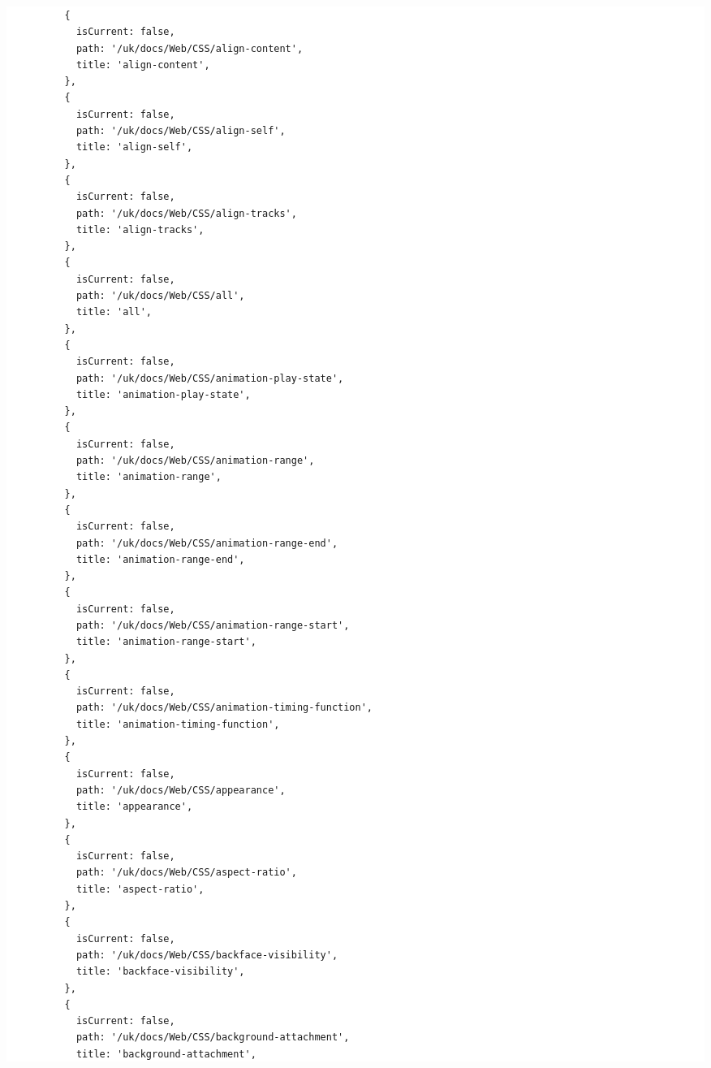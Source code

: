               {
                isCurrent: false,
                path: '/uk/docs/Web/CSS/align-content',
                title: 'align-content',
              },
              {
                isCurrent: false,
                path: '/uk/docs/Web/CSS/align-self',
                title: 'align-self',
              },
              {
                isCurrent: false,
                path: '/uk/docs/Web/CSS/align-tracks',
                title: 'align-tracks',
              },
              {
                isCurrent: false,
                path: '/uk/docs/Web/CSS/all',
                title: 'all',
              },
              {
                isCurrent: false,
                path: '/uk/docs/Web/CSS/animation-play-state',
                title: 'animation-play-state',
              },
              {
                isCurrent: false,
                path: '/uk/docs/Web/CSS/animation-range',
                title: 'animation-range',
              },
              {
                isCurrent: false,
                path: '/uk/docs/Web/CSS/animation-range-end',
                title: 'animation-range-end',
              },
              {
                isCurrent: false,
                path: '/uk/docs/Web/CSS/animation-range-start',
                title: 'animation-range-start',
              },
              {
                isCurrent: false,
                path: '/uk/docs/Web/CSS/animation-timing-function',
                title: 'animation-timing-function',
              },
              {
                isCurrent: false,
                path: '/uk/docs/Web/CSS/appearance',
                title: 'appearance',
              },
              {
                isCurrent: false,
                path: '/uk/docs/Web/CSS/aspect-ratio',
                title: 'aspect-ratio',
              },
              {
                isCurrent: false,
                path: '/uk/docs/Web/CSS/backface-visibility',
                title: 'backface-visibility',
              },
              {
                isCurrent: false,
                path: '/uk/docs/Web/CSS/background-attachment',
                title: 'background-attachment',